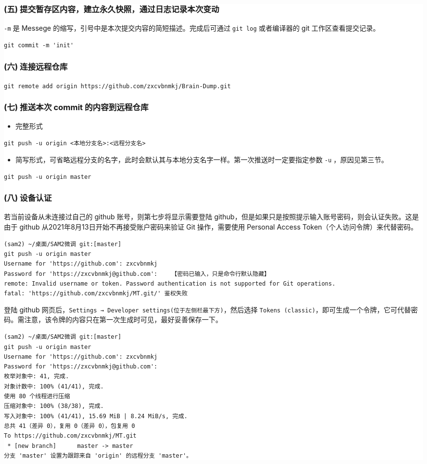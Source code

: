 ### (五) 提交暂存区内容，建立永久快照，通过日志记录本次变动

`-m` 是 Messege 的缩写，引号中是本次提交内容的简短描述。完成后可通过 `git log` 或者编译器的 git 工作区查看提交记录。

```
git commit -m 'init'
```

### (六) 连接远程仓库

```
git remote add origin https://github.com/zxcvbnmkj/Brain-Dump.git
```

### (七) 推送本次 commit 的内容到远程仓库

- 完整形式

```
git push -u origin <本地分支名>:<远程分支名>
```
- 简写形式，可省略远程分支的名字，此时会默认其与本地分支名字一样。第一次推送时一定要指定参数 `-u` ，原因见第三节。
```
git push -u origin master
```
### (八)  设备认证

若当前设备从未连接过自己的 github 账号，则第七步将显示需要登陆 github，但是如果只是按照提示输入账号密码，则会认证失败。这是由于 github 从2021年8月13日开始不再接受账户密码来验证 Git 操作，需要使用 Personal Access Token（个人访问令牌）来代替密码。

```
(sam2) ~/桌面/SAM2微调 git:[master]
git push -u origin master
Username for 'https://github.com': zxcvbnmkj
Password for 'https://zxcvbnmkj@github.com': 	【密码已输入，只是命令行默认隐藏】
remote: Invalid username or token. Password authentication is not supported for Git operations.
fatal: 'https://github.com/zxcvbnmkj/MT.git/' 鉴权失败
```

登陆 github 网页后，`Settings → Developer settings(位于左侧栏最下方)`，然后选择 `Tokens (classic)`，即可生成一个令牌，它可代替密码。需注意，该令牌的内容只在第一次生成时可见，最好妥善保存一下。

```
(sam2) ~/桌面/SAM2微调 git:[master]
git push -u origin master
Username for 'https://github.com': zxcvbnmkj
Password for 'https://zxcvbnmkj@github.com':
枚举对象中: 41, 完成.
对象计数中: 100% (41/41), 完成.
使用 80 个线程进行压缩
压缩对象中: 100% (38/38), 完成.
写入对象中: 100% (41/41), 15.69 MiB | 8.24 MiB/s, 完成.
总共 41（差异 0），复用 0（差异 0），包复用 0
To https://github.com/zxcvbnmkj/MT.git
 * [new branch]      master -> master
分支 'master' 设置为跟踪来自 'origin' 的远程分支 'master'。
```
